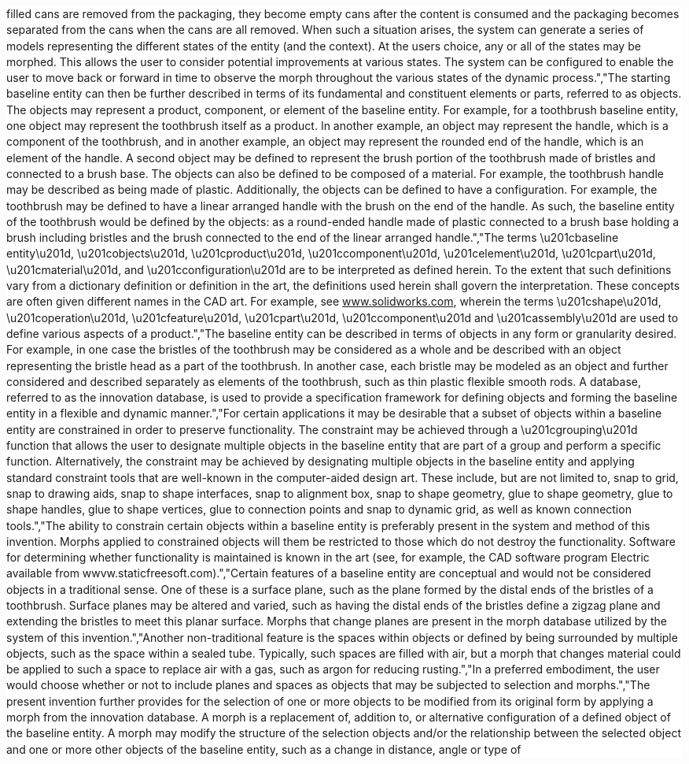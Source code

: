 filled cans are removed from the packaging, they become empty cans after the content is consumed and the packaging becomes separated from the cans when the cans are all removed. When such a situation arises, the system can generate a series of models representing the different states of the entity (and the context). At the users choice, any or all of the states may be morphed. This allows the user to consider potential improvements at various states. The system can be configured to enable the user to move back or forward in time to observe the morph throughout the various states of the dynamic process.","The starting baseline entity can then be further described in terms of its fundamental and constituent elements or parts, referred to as objects. The objects may represent a product, component, or element of the baseline entity. For example, for a toothbrush baseline entity, one object may represent the toothbrush itself as a product. In another example, an object may represent the handle, which is a component of the toothbrush, and in another example, an object may represent the rounded end of the handle, which is an element of the handle. A second object may be defined to represent the brush portion of the toothbrush made of bristles and connected to a brush base. The objects can also be defined to be composed of a material. For example, the toothbrush handle may be described as being made of plastic. Additionally, the objects can be defined to have a configuration. For example, the toothbrush may be defined to have a linear arranged handle with the brush on the end of the handle. As such, the baseline entity of the toothbrush would be defined by the objects: as a round-ended handle made of plastic connected to a brush base holding a brush including bristles and the brush connected to the end of the linear arranged handle.","The terms \u201cbaseline entity\u201d, \u201cobjects\u201d, \u201cproduct\u201d, \u201ccomponent\u201d, \u201celement\u201d, \u201cpart\u201d, \u201cmaterial\u201d, and \u201cconfiguration\u201d are to be interpreted as defined herein. To the extent that such definitions vary from a dictionary definition or definition in the art, the definitions used herein shall govern the interpretation. These concepts are often given different names in the CAD art. For example, see www.solidworks.com, wherein the terms \u201cshape\u201d, \u201coperation\u201d, \u201cfeature\u201d, \u201cpart\u201d, \u201ccomponent\u201d and \u201cassembly\u201d are used to define various aspects of a product.","The baseline entity can be described in terms of objects in any form or granularity desired. For example, in one case the bristles of the toothbrush may be considered as a whole and be described with an object representing the bristle head as a part of the toothbrush. In another case, each bristle may be modeled as an object and further considered and described separately as elements of the toothbrush, such as thin plastic flexible smooth rods. A database, referred to as the innovation database, is used to provide a specification framework for defining objects and forming the baseline entity in a flexible and dynamic manner.","For certain applications it may be desirable that a subset of objects within a baseline entity are constrained in order to preserve functionality. The constraint may be achieved through a \u201cgrouping\u201d function that allows the user to designate multiple objects in the baseline entity that are part of a group and perform a specific function. Alternatively, the constraint may be achieved by designating multiple objects in the baseline entity and applying standard constraint tools that are well-known in the computer-aided design art. These include, but are not limited to, snap to grid, snap to drawing aids, snap to shape interfaces, snap to alignment box, snap to shape geometry, glue to shape geometry, glue to shape handles, glue to shape vertices, glue to connection points and snap to dynamic grid, as well as known connection tools.","The ability to constrain certain objects within a baseline entity is preferably present in the system and method of this invention. Morphs applied to constrained objects will them be restricted to those which do not destroy the functionality. Software for determining whether functionality is maintained is known in the art (see, for example, the CAD software program Electric available from wwvw.staticfreesoft.com).","Certain features of a baseline entity are conceptual and would not be considered objects in a traditional sense. One of these is a surface plane, such as the plane formed by the distal ends of the bristles of a toothbrush. Surface planes may be altered and varied, such as having the distal ends of the bristles define a zigzag plane and extending the bristles to meet this planar surface. Morphs that change planes are present in the morph database utilized by the system of this invention.","Another non-traditional feature is the spaces within objects or defined by being surrounded by multiple objects, such as the space within a sealed tube. Typically, such spaces are filled with air, but a morph that changes material could be applied to such a space to replace air with a gas, such as argon for reducing rusting.","In a preferred embodiment, the user would choose whether or not to include planes and spaces as objects that may be subjected to selection and morphs.","The present invention further provides for the selection of one or more objects to be modified from its original form by applying a morph from the innovation database. A morph is a replacement of, addition to, or alternative configuration of a defined object of the baseline entity. A morph may modify the structure of the selection objects and\/or the relationship between the selected object and one or more other objects of the baseline entity, such as a change in distance, angle or type of